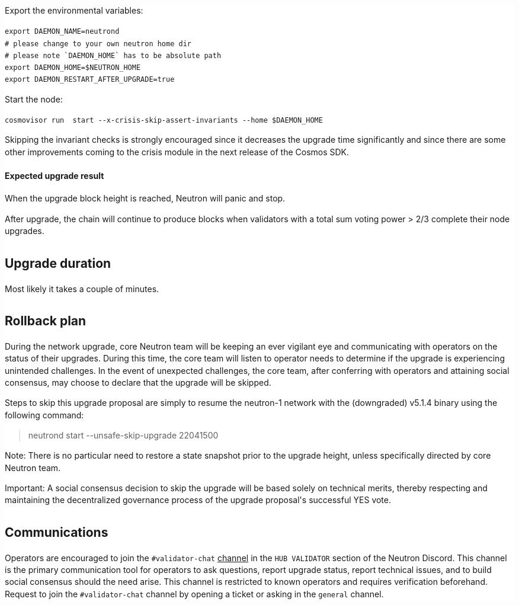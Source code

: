 Export the environmental variables:

```shell
export DAEMON_NAME=neutrond
# please change to your own neutron home dir
# please note `DAEMON_HOME` has to be absolute path
export DAEMON_HOME=$NEUTRON_HOME
export DAEMON_RESTART_AFTER_UPGRADE=true
```

Start the node:

```shell
cosmovisor run  start --x-crisis-skip-assert-invariants --home $DAEMON_HOME
```

Skipping the invariant checks is strongly encouraged since it decreases the upgrade time significantly and since there are some other improvements coming to the crisis module in the next release of the Cosmos SDK.

#### Expected upgrade result

When the upgrade block height is reached, Neutron will panic and stop.

After upgrade, the chain will continue to produce blocks when validators with a total sum voting power > 2/3 complete their node upgrades.

## Upgrade duration

Most likely it takes a couple of minutes.

## Rollback plan

During the network upgrade, core Neutron team will be keeping an ever vigilant eye and communicating with operators on the status of their upgrades. During this time, the core team will listen to operator needs to determine if the upgrade is experiencing unintended challenges. In the event of unexpected challenges, the core team, after conferring with operators and attaining social consensus, may choose to declare that the upgrade will be skipped.

Steps to skip this upgrade proposal are simply to resume the neutron-1 network with the (downgraded) v5.1.4 binary using the following command:

> neutrond start --unsafe-skip-upgrade 22041500

Note: There is no particular need to restore a state snapshot prior to the upgrade height, unless specifically directed by core Neutron team.

Important: A social consensus decision to skip the upgrade will be based solely on technical merits, thereby respecting and maintaining the decentralized governance process of the upgrade proposal's successful YES vote.

## Communications

Operators are encouraged to join the `#validator-chat` [channel](https://discord.com/channels/986573321023942708/1030043854637899816) in the `HUB VALIDATOR` section of the Neutron Discord. This channel is the primary communication tool for operators to ask questions, report upgrade status, report technical issues, and to build social consensus should the need arise. This channel is restricted to known operators and requires verification beforehand. Request to join the `#validator-chat` channel by opening a ticket or asking in the `general` channel.
